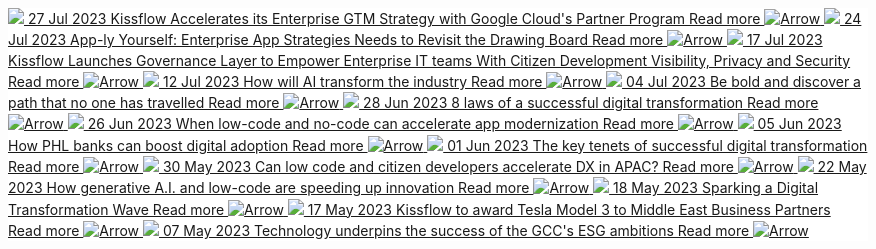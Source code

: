 [ ![](https://kissflow.com/hs-fs/hubfs/white_Google_cloud-1.webp?width=500&height=192&name=white_Google_cloud-1.webp) 27 Jul 2023 Kissflow Accelerates its Enterprise GTM Strategy with Google Cloud's Partner Program Read more ![Arrow](https://kissflow.com/hs-fs/hubfs/remote-right-arrow.png?width=20&height=20&name=remote-right-arrow.png) ](https://kissflow.com/</news-and-media/kissflow-accelerates-its-enterprise-gtm-strategy-with-google-clouds-partner-program>)
[ ![](https://kissflow.com/hs-fs/hubfs/3-Jan-30-2024-12-39-09-8767-PM-1.webp?width=500&height=192&name=3-Jan-30-2024-12-39-09-8767-PM-1.webp) 24 Jul 2023 App-ly Yourself: Enterprise App Strategies Needs to Revisit the Drawing Board Read more ![Arrow](https://kissflow.com/hs-fs/hubfs/remote-right-arrow.png?width=20&height=20&name=remote-right-arrow.png) ](https://kissflow.com/</news-and-media/app-ly-yourself-enterprise-app-strategies-needs-to-revisit-the-drawing-board>)
[ ![](https://kissflow.com/hs-fs/hubfs/Governance_Final-1.webp?width=500&height=192&name=Governance_Final-1.webp) 17 Jul 2023 Kissflow Launches Governance Layer to Empower Enterprise IT teams With Citizen Development Visibility, Privacy and Security Read more ![Arrow](https://kissflow.com/hs-fs/hubfs/remote-right-arrow.png?width=20&height=20&name=remote-right-arrow.png) ](https://kissflow.com/</news-and-media/kissflow-launches-governance-layer-to-empower-enterprise-it-teams-with-citizen-development-visibility-privacy-and-security>)
[ ![](https://kissflow.com/hs-fs/hubfs/Sujay.webp?width=500&height=192&name=Sujay.webp) 12 Jul 2023 How will AI transform the industry Read more ![Arrow](https://kissflow.com/hs-fs/hubfs/remote-right-arrow.png?width=20&height=20&name=remote-right-arrow.png) ](https://kissflow.com/</news-and-media/how-will-ai-transform-the-industry>)
[ ![](https://kissflow.com/hs-fs/hubfs/23%20\(1\).png?width=500&height=192&name=23%20\(1\).png) 04 Jul 2023 Be bold and discover a path that no one has travelled Read more ![Arrow](https://kissflow.com/hs-fs/hubfs/remote-right-arrow.png?width=20&height=20&name=remote-right-arrow.png) ](https://kissflow.com/</news-and-media/be-bold-and-discover-a-path-that-no-one-has-travelled>)
[ ![](https://kissflow.com/hs-fs/hubfs/Final_3.06.23-1.webp?width=500&height=192&name=Final_3.06.23-1.webp) 28 Jun 2023 8 laws of a successful digital transformation Read more ![Arrow](https://kissflow.com/hs-fs/hubfs/remote-right-arrow.png?width=20&height=20&name=remote-right-arrow.png) ](https://kissflow.com/</news-and-media/8-laws-of-a-successful-digital-transformation>)
[ ![](https://kissflow.com/hs-fs/hubfs/Dinesh1-1.webp?width=500&height=192&name=Dinesh1-1.webp) 26 Jun 2023 When low-code and no-code can accelerate app modernization Read more ![Arrow](https://kissflow.com/hs-fs/hubfs/remote-right-arrow.png?width=20&height=20&name=remote-right-arrow.png) ](https://kissflow.com/</news-and-media/when-low-code-and-no-code-can-accelerate-app-modernization>)
[ ![](https://kissflow.com/hs-fs/hubfs/FinalOutput-1.webp?width=500&height=192&name=FinalOutput-1.webp) 05 Jun 2023 How PHL banks can boost digital adoption Read more ![Arrow](https://kissflow.com/hs-fs/hubfs/remote-right-arrow.png?width=20&height=20&name=remote-right-arrow.png) ](https://kissflow.com/</news-and-media/how-phl-banks-can-boost-digital-adoption>)
[ ![](https://kissflow.com/hs-fs/hubfs/Mohan-1.webp?width=500&height=192&name=Mohan-1.webp) 01 Jun 2023 The key tenets of successful digital transformation Read more ![Arrow](https://kissflow.com/hs-fs/hubfs/remote-right-arrow.png?width=20&height=20&name=remote-right-arrow.png) ](https://kissflow.com/</news-and-media/the-key-tenets-of-successful-digital-transformation>)
[ ![](https://kissflow.com/hs-fs/hubfs/Frontier.png?width=500&height=192&name=Frontier.png) 30 May 2023 Can low code and citizen developers accelerate DX in APAC? Read more ![Arrow](https://kissflow.com/hs-fs/hubfs/remote-right-arrow.png?width=20&height=20&name=remote-right-arrow.png) ](https://kissflow.com/</news-and-media/can-low-code-and-citizen-developers-accelerate-dx-in-apac>)
[ ![](https://kissflow.com/hs-fs/hubfs/News_Media-1.webp?width=500&height=192&name=News_Media-1.webp) 22 May 2023 How generative A.I. and low-code are speeding up innovation Read more ![Arrow](https://kissflow.com/hs-fs/hubfs/remote-right-arrow.png?width=20&height=20&name=remote-right-arrow.png) ](https://kissflow.com/</news-and-media/how-generative-ai-and-low-code-are-speeding-up-innovation>)
[ ![](https://kissflow.com/hs-fs/hubfs/Dinesh%20opt%202%20%20\(4\)-1.webp?width=500&height=192&name=Dinesh%20opt%202%20%20\(4\)-1.webp) 18 May 2023 Sparking a Digital Transformation Wave Read more ![Arrow](https://kissflow.com/hs-fs/hubfs/remote-right-arrow.png?width=20&height=20&name=remote-right-arrow.png) ](https://kissflow.com/</news-and-media/sparking-a-digital-transformation-wave>)
[ ![](https://kissflow.com/hs-fs/hubfs/Imported%20images/Kissflow-Tesla-Model-3-1-b5d2a665.jpg?width=500&height=192&name=Kissflow-Tesla-Model-3-1-b5d2a665.jpg) 17 May 2023 Kissflow to award Tesla Model 3 to Middle East Business Partners  Read more ![Arrow](https://kissflow.com/hs-fs/hubfs/remote-right-arrow.png?width=20&height=20&name=remote-right-arrow.png) ](https://kissflow.com/</news-and-media/kissflow-to-award-tesla-model-3-to-middle-east-business-partners>)
[ ![](https://kissflow.com/hs-fs/hubfs/17.01.webp?width=500&height=192&name=17.01.webp) 07 May 2023 Technology underpins the success of the GCC's ESG ambitions Read more ![Arrow](https://kissflow.com/hs-fs/hubfs/remote-right-arrow.png?width=20&height=20&name=remote-right-arrow.png) ](https://kissflow.com/</news-and-media/technology-underpins-the-success-of-the-gccs-esg-ambitions>)